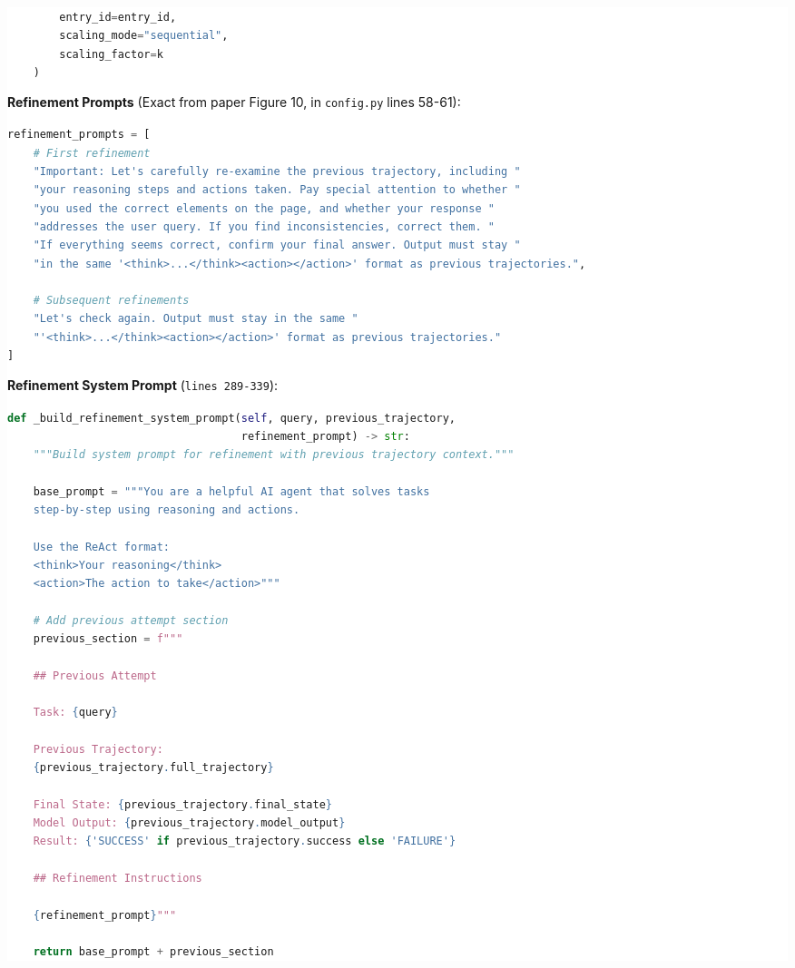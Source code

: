 ```python
        entry_id=entry_id,
        scaling_mode="sequential",
        scaling_factor=k
    )
```

**Refinement Prompts** (Exact from paper Figure 10, in `config.py` lines 58-61):
```python
refinement_prompts = [
    # First refinement
    "Important: Let's carefully re-examine the previous trajectory, including "
    "your reasoning steps and actions taken. Pay special attention to whether "
    "you used the correct elements on the page, and whether your response "
    "addresses the user query. If you find inconsistencies, correct them. "
    "If everything seems correct, confirm your final answer. Output must stay "
    "in the same '<think>...</think><action></action>' format as previous trajectories.",

    # Subsequent refinements
    "Let's check again. Output must stay in the same "
    "'<think>...</think><action></action>' format as previous trajectories."
]
```

**Refinement System Prompt** (`lines 289-339`):
```python
def _build_refinement_system_prompt(self, query, previous_trajectory,
                                    refinement_prompt) -> str:
    """Build system prompt for refinement with previous trajectory context."""

    base_prompt = """You are a helpful AI agent that solves tasks
    step-by-step using reasoning and actions.

    Use the ReAct format:
    <think>Your reasoning</think>
    <action>The action to take</action>"""

    # Add previous attempt section
    previous_section = f"""

    ## Previous Attempt

    Task: {query}

    Previous Trajectory:
    {previous_trajectory.full_trajectory}

    Final State: {previous_trajectory.final_state}
    Model Output: {previous_trajectory.model_output}
    Result: {'SUCCESS' if previous_trajectory.success else 'FAILURE'}

    ## Refinement Instructions

    {refinement_prompt}"""

    return base_prompt + previous_section
```
